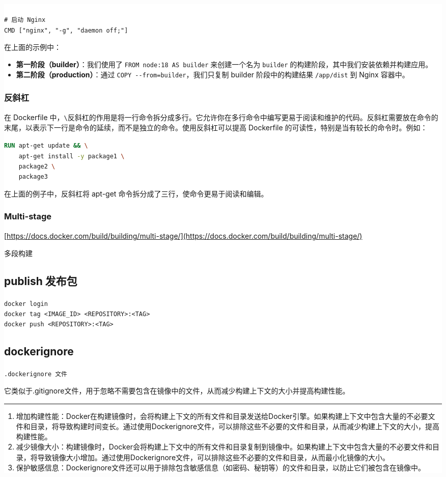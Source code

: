 ```

# 启动 Nginx  
CMD ["nginx", "-g", "daemon off;"]  
```

在上面的示例中：

- **第一阶段（builder）**：我们使用了 `FROM node:18 AS builder` 来创建一个名为 `builder` 的构建阶段，其中我们安装依赖并构建应用。
- **第二阶段（production）**：通过 `COPY --from=builder`，我们只复制 builder 阶段中的构建结果 `/app/dist` 到 Nginx 容器中。

### 反斜杠

在 Dockerfile 中，`\`反斜杠的作用是将一行命令拆分成多行。它允许你在多行命令中编写更易于阅读和维护的代码。反斜杠需要放在命令的末尾，以表示下一行是命令的延续，而不是独立的命令。使用反斜杠可以提高 Dockerfile 的可读性，特别是当有较长的命令时。例如：

```dockerfile
RUN apt-get update && \
    apt-get install -y package1 \
    package2 \
    package3
```

在上面的例子中，反斜杠将 apt-get 命令拆分成了三行，使命令更易于阅读和编辑。



### Multi-stage

[https://docs.docker.com/build/building/multi-stage/](https://docs.docker.com/build/building/multi-stage/)

多段构建





## publish 发布包

```
docker login
docker tag <IMAGE_ID> <REPOSITORY>:<TAG>
docker push <REPOSITORY>:<TAG>
```





## dockerignore

```
.dockerignore 文件
```

它类似于.gitignore文件，用于忽略不需要包含在镜像中的文件，从而减少构建上下文的大小并提高构建性能。

---

1. 增加构建性能：Docker在构建镜像时，会将构建上下文的所有文件和目录发送给Docker引擎。如果构建上下文中包含大量的不必要文件和目录，将导致构建时间变长。通过使用Dockerignore文件，可以排除这些不必要的文件和目录，从而减少构建上下文的大小，提高构建性能。
2. 减少镜像大小：构建镜像时，Docker会将构建上下文中的所有文件和目录复制到镜像中。如果构建上下文中包含大量的不必要文件和目录，将导致镜像大小增加。通过使用Dockerignore文件，可以排除这些不必要的文件和目录，从而最小化镜像的大小。
3. 保护敏感信息：Dockerignore文件还可以用于排除包含敏感信息（如密码、秘钥等）的文件和目录，以防止它们被包含在镜像中。
